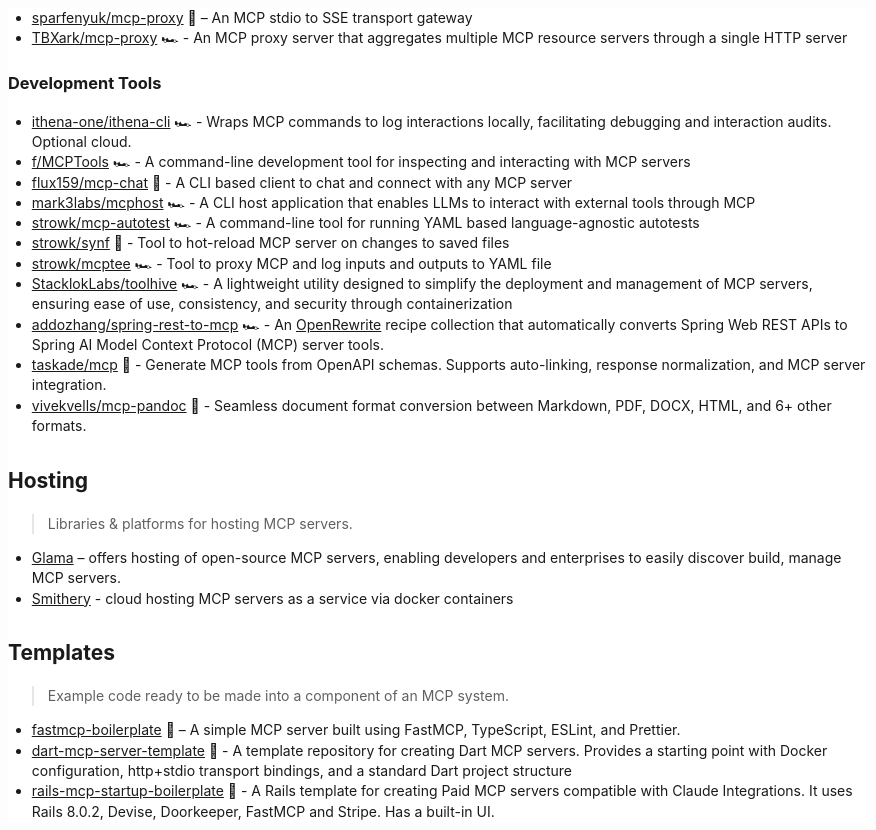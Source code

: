 - [sparfenyuk/mcp-proxy](https://github.com/sparfenyuk/mcp-proxy) 🐍 – An MCP stdio to SSE transport gateway
- [TBXark/mcp-proxy](https://github.com/TBXark/mcp-proxy) 🏎️ - An MCP proxy server that aggregates multiple MCP resource servers through a single HTTP server

### Development Tools

- [ithena-one/ithena-cli](https://github.com/ithena-one/ithena-cli) 🏎️ - Wraps MCP commands to log interactions locally, facilitating debugging and interaction audits. Optional cloud.
- [f/MCPTools](https://github.com/f/mcptools) 🏎️ - A command-line development tool for inspecting and interacting with MCP servers
- [flux159/mcp-chat](https://github.com/flux159/mcp-chat) 📇 - A CLI based client to chat and connect with any MCP server
- [mark3labs/mcphost](https://github.com/mark3labs/mcphost) 🏎️ - A CLI host application that enables LLMs to interact with external tools through MCP
- [strowk/mcp-autotest](https://github.com/strowk/mcp-autotest) 🏎️ - A command-line tool for running YAML based language-agnostic autotests
- [strowk/synf](https://github.com/strowk/synf) 🦀 - Tool to hot-reload MCP server on changes to saved files
- [strowk/mcptee](https://github.com/strowk/mcptee/) 🏎️ - Tool to proxy MCP and log inputs and outputs to YAML file
- [StacklokLabs/toolhive](https://github.com/Stacklok/toolhive) 🏎️ - A lightweight utility designed to simplify the deployment and management of MCP servers, ensuring ease of use, consistency, and security through containerization
- [addozhang/spring-rest-to-mcp](https://github.com/addozhang/spring-rest-to-mcp) 🏎️ - An [OpenRewrite](https://docs.openrewrite.org/) recipe collection that automatically converts Spring Web REST APIs to Spring AI Model Context Protocol (MCP) server tools.
- [taskade/mcp](https://github.com/taskade/mcp/tree/main/packages/openapi-codegen) 📇 - Generate MCP tools from OpenAPI schemas. Supports auto-linking, response normalization, and MCP server integration.
- [vivekvells/mcp-pandoc](https://github.com/vivekVells/mcp-pandoc) 📄 - Seamless document format conversion between Markdown, PDF, DOCX, HTML, and 6+ other formats.

## Hosting

> Libraries & platforms for hosting MCP servers.

- [Glama](https://glama.ai/mcp/servers) – offers hosting of open-source MCP servers, enabling developers and enterprises to easily discover build, manage MCP servers.
- [Smithery](https://smithery.ai/) - cloud hosting MCP servers as a service via docker containers

## Templates

> Example code ready to be made into a component of an MCP system.

- [fastmcp-boilerplate](https://github.com/punkpeye/fastmcp-boilerplate) 📇 – A simple MCP server built using FastMCP, TypeScript, ESLint, and Prettier.
- [dart-mcp-server-template](https://github.com/jhgaylor/dart-mcp-server-template) 🎯 - A template repository for creating Dart MCP servers. Provides a starting point with Docker configuration, http+stdio transport bindings, and a standard Dart project structure
- [rails-mcp-startup-boilerplate](https://github.com/f/mcp-startup-boilerplate) 💎 - A Rails template for creating Paid MCP servers compatible with Claude Integrations. It uses Rails 8.0.2, Devise, Doorkeeper, FastMCP and Stripe. Has a built-in UI.
